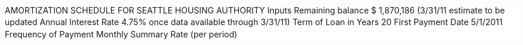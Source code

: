 <tr><td>AMORTIZATION SCHEDULE FOR SEATTLE HOUSING AUTHORITY

</td></tr>

<tr><td></td><td></td><td></td><td></td><td></td><td></td><td></td></tr>

<tr><td></td><td></td><td></td><td></td><td></td><td></td><td></td></tr>

<tr><td></td><td>Inputs

</td><td>

</td><td>

</td><td></td><td></td><td></td></tr>

<tr><td></td><td></td><td></td><td></td><td></td><td></td><td></td></tr>

<tr><td></td><td></td><td>Remaining balance

</td><td> $ 1,870,186

</td><td>(3/31/11 estimate to be updated

</td></tr>

<tr><td></td><td></td><td>Annual Interest Rate

</td><td>4.75%

</td><td>once data available through 3/31/11)

</td></tr>

<tr><td></td><td></td><td>Term of Loan in Years

</td><td>20

</td><td></td><td></td><td></td></tr>

<tr><td></td><td></td><td>First Payment Date

</td><td>5/1/2011

</td><td></td><td></td><td></td></tr>

<tr><td></td><td></td><td>Frequency of Payment

</td><td>Monthly

</td><td></td><td></td><td></td></tr>

<tr><td></td><td></td><td></td><td></td><td></td><td></td><td></td></tr>

<tr><td></td><td>Summary

</td><td>

</td><td>

</td><td></td><td></td><td></td></tr>

<tr><td></td><td></td><td></td><td></td><td></td><td></td><td></td></tr>

<tr><td></td><td></td><td>Rate (per period)
